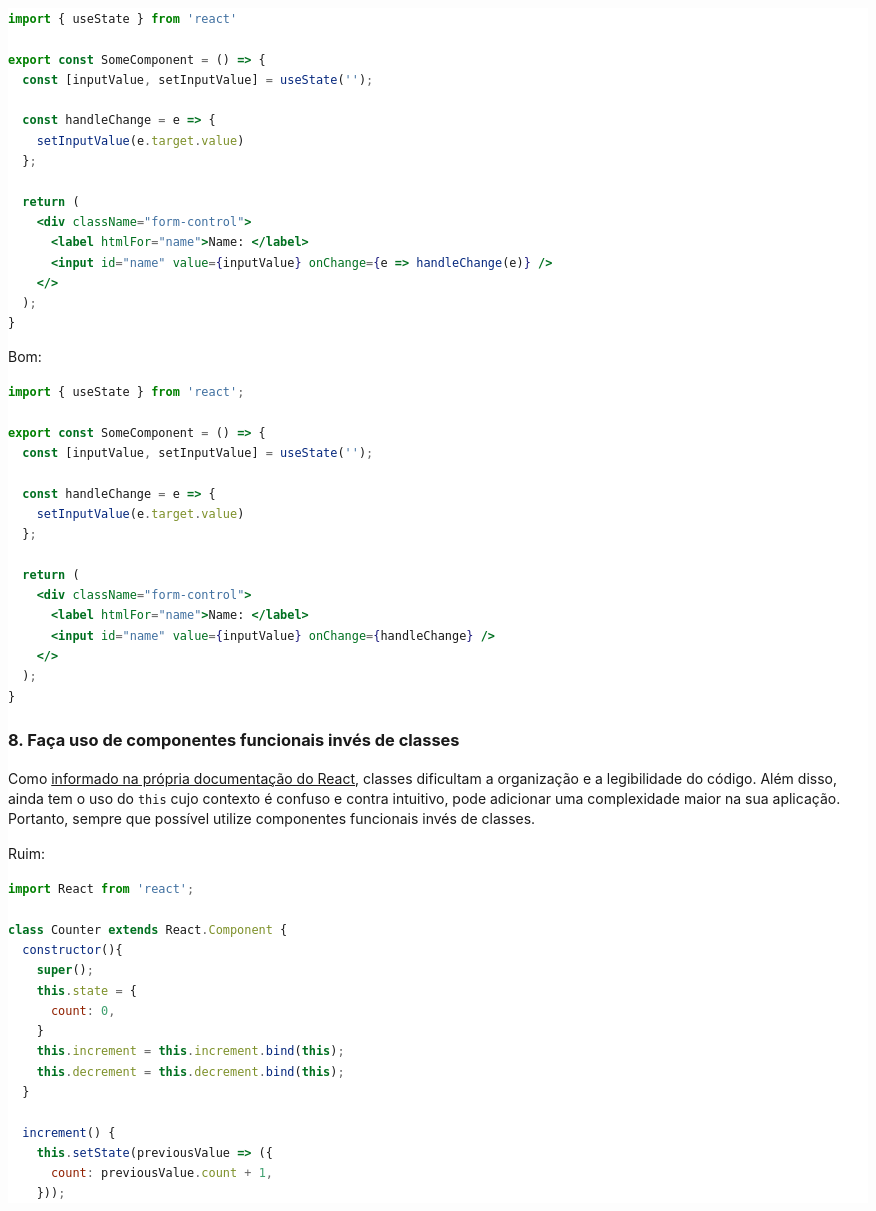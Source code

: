 ```jsx
import { useState } from 'react'

export const SomeComponent = () => {
  const [inputValue, setInputValue] = useState('');

  const handleChange = e => {
    setInputValue(e.target.value)
  };

  return (
    <div className="form-control">
      <label htmlFor="name">Name: </label>
      <input id="name" value={inputValue} onChange={e => handleChange(e)} />
    </>
  );
}
```

Bom:

```jsx
import { useState } from 'react';

export const SomeComponent = () => {
  const [inputValue, setInputValue] = useState('');

  const handleChange = e => {
    setInputValue(e.target.value)
  };

  return (
    <div className="form-control">
      <label htmlFor="name">Name: </label>
      <input id="name" value={inputValue} onChange={handleChange} />
    </>
  );
}
```

### 8. Faça uso de componentes funcionais invés de classes

Como [informado na própria documentação do React](https://pt-br.reactjs.org/docs/hooks-intro.html#classes-confuse-both-people-and-machines), classes dificultam a organização e a legibilidade do código. Além disso, ainda tem o uso do `this` cujo contexto é confuso e contra intuitivo, pode adicionar uma complexidade maior na sua aplicação. Portanto, sempre que possível utilize componentes funcionais invés de classes.

Ruim:

```jsx
import React from 'react';

class Counter extends React.Component {
  constructor(){
    super();
    this.state = {
      count: 0,
    }
    this.increment = this.increment.bind(this);
    this.decrement = this.decrement.bind(this);
  }

  increment() {
    this.setState(previousValue => ({
      count: previousValue.count + 1,
    }));
```